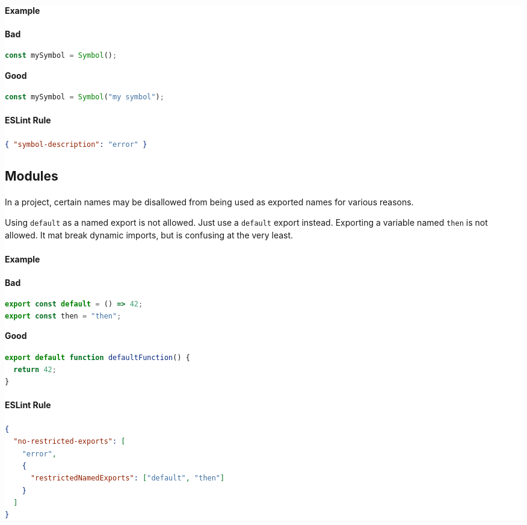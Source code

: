 #### Example

**Bad**

```javascript
const mySymbol = Symbol();
```

**Good**

```javascript
const mySymbol = Symbol("my symbol");
```

#### ESLint Rule

```json
{ "symbol-description": "error" }
```



## Modules

In a project, certain names may be disallowed from being used as exported names for various reasons.

Using `default` as a named export is not allowed. Just use a `default` export instead. Exporting a variable named `then` is not allowed. It mat break dynamic imports, but is confusing at the very least.

#### Example

**Bad**

```javascript
export const default = () => 42;
export const then = "then";
```

**Good**

```javascript
export default function defaultFunction() {
  return 42;
}
```

#### ESLint Rule

```json
{
  "no-restricted-exports": [
    "error",
    {
      "restrictedNamedExports": ["default", "then"]
    }
  ]
}
```
